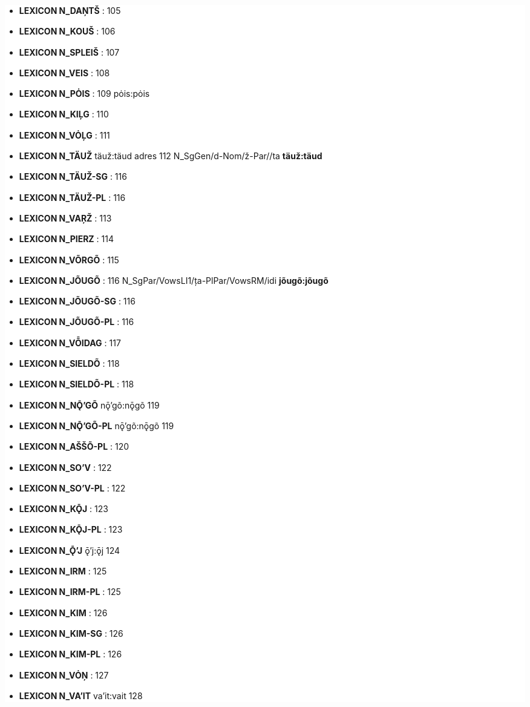 * **LEXICON N_DAŅTŠ** : 105

* **LEXICON N_KOUŠ** : 106

* **LEXICON N_SPLEIŠ** : 107

* **LEXICON N_VEIS** : 108

* **LEXICON N_PȮIS** : 109 pȯis:pȯis

* **LEXICON N_KIĻG** : 110

* **LEXICON N_VȮĻG** : 111

* **LEXICON N_TÄUŽ** täuž:täud adres 112
N_SgGen/d-Nom/ž-Par//ta
**täuž:täud**
* **LEXICON N_TÄUŽ-SG** : 116
* **LEXICON N_TÄUŽ-PL** : 116

* **LEXICON N_VAŖŽ** : 113

* **LEXICON N_PIERZ** : 114

* **LEXICON N_VÕRGÕ** : 115

* **LEXICON N_JÕUGÕ** : 116
N_SgPar/VowsLI1/ța-PlPar/VowsRM/idi
**jõugõ:jõugõ**
* **LEXICON N_JÕUGÕ-SG** : 116
* **LEXICON N_JÕUGÕ-PL** : 116

* **LEXICON N_VȬIDAG** : 117

* **LEXICON N_SIELDÕ** : 118
* **LEXICON N_SIELDÕ-PL** : 118

* **LEXICON N_NǬʼGÕ** nǭʼgõ:nǭgõ 119
* **LEXICON N_NǬʼGÕ-PL** nǭʼgõ:nǭgõ 119

* **LEXICON N_AŠŠÕ-PL** : 120

* **LEXICON N_SOʼV** : 122
* **LEXICON N_SOʼV-PL** : 122

* **LEXICON N_KǬJ** : 123
* **LEXICON N_KǬJ-PL** : 123

* **LEXICON N_ǬʼJ** ǭʼj:ǭj 124

* **LEXICON N_IRM** : 125
* **LEXICON N_IRM-PL** : 125

* **LEXICON N_KIM** : 126
* **LEXICON N_KIM-SG** : 126
* **LEXICON N_KIM-PL** : 126

* **LEXICON N_VȮŅ** : 127

* **LEXICON N_VAʼIT** vaʼit:vait 128
